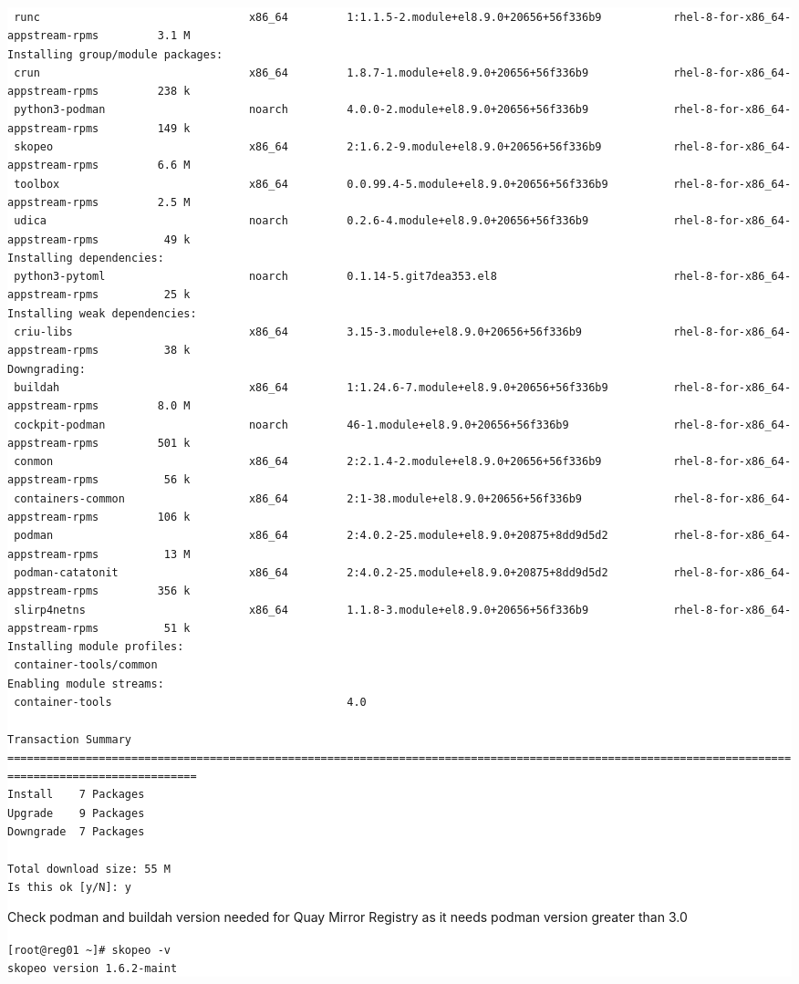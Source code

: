      runc                                x86_64         1:1.1.5-2.module+el8.9.0+20656+56f336b9           rhel-8-for-x86_64-appstream-rpms         3.1 M
    Installing group/module packages:
     crun                                x86_64         1.8.7-1.module+el8.9.0+20656+56f336b9             rhel-8-for-x86_64-appstream-rpms         238 k
     python3-podman                      noarch         4.0.0-2.module+el8.9.0+20656+56f336b9             rhel-8-for-x86_64-appstream-rpms         149 k
     skopeo                              x86_64         2:1.6.2-9.module+el8.9.0+20656+56f336b9           rhel-8-for-x86_64-appstream-rpms         6.6 M
     toolbox                             x86_64         0.0.99.4-5.module+el8.9.0+20656+56f336b9          rhel-8-for-x86_64-appstream-rpms         2.5 M
     udica                               noarch         0.2.6-4.module+el8.9.0+20656+56f336b9             rhel-8-for-x86_64-appstream-rpms          49 k
    Installing dependencies:
     python3-pytoml                      noarch         0.1.14-5.git7dea353.el8                           rhel-8-for-x86_64-appstream-rpms          25 k
    Installing weak dependencies:
     criu-libs                           x86_64         3.15-3.module+el8.9.0+20656+56f336b9              rhel-8-for-x86_64-appstream-rpms          38 k
    Downgrading:
     buildah                             x86_64         1:1.24.6-7.module+el8.9.0+20656+56f336b9          rhel-8-for-x86_64-appstream-rpms         8.0 M
     cockpit-podman                      noarch         46-1.module+el8.9.0+20656+56f336b9                rhel-8-for-x86_64-appstream-rpms         501 k
     conmon                              x86_64         2:2.1.4-2.module+el8.9.0+20656+56f336b9           rhel-8-for-x86_64-appstream-rpms          56 k
     containers-common                   x86_64         2:1-38.module+el8.9.0+20656+56f336b9              rhel-8-for-x86_64-appstream-rpms         106 k
     podman                              x86_64         2:4.0.2-25.module+el8.9.0+20875+8dd9d5d2          rhel-8-for-x86_64-appstream-rpms          13 M
     podman-catatonit                    x86_64         2:4.0.2-25.module+el8.9.0+20875+8dd9d5d2          rhel-8-for-x86_64-appstream-rpms         356 k
     slirp4netns                         x86_64         1.1.8-3.module+el8.9.0+20656+56f336b9             rhel-8-for-x86_64-appstream-rpms          51 k
    Installing module profiles:
     container-tools/common
    Enabling module streams:
     container-tools                                    4.0
    
    Transaction Summary
    =====================================================================================================================================================
    Install    7 Packages
    Upgrade    9 Packages
    Downgrade  7 Packages
    
    Total download size: 55 M
    Is this ok [y/N]: y

Check podman and buildah version needed for Quay Mirror Registry as it needs podman version greater than 3.0

    [root@reg01 ~]# skopeo -v
    skopeo version 1.6.2-maint
